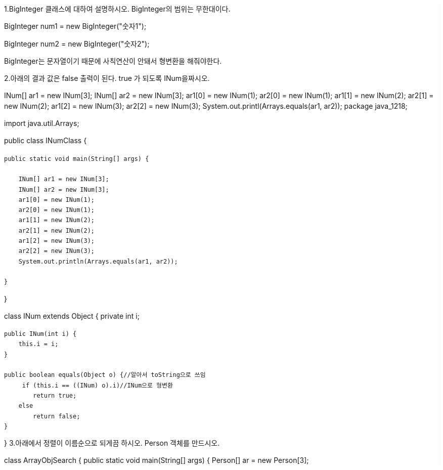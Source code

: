 1.BigInteger 클래스에 대하여 설명하시오.
BigInteger의 범위는 무한대이다.

BigInteger num1 = new BigInteger("숫자1");

BigInteger num2 = new BigInteger("숫자2");

BigInteger는 문자열이기 때문에 사칙연산이 안돼서 형변환을 해줘야한다.


2.아래의 결과 값은 false 출력이 된다. true 가 되도록 INum을짜시오.

  INum[] ar1 = new INum[3];
      INum[] ar2 = new INum[3];
      ar1[0] = new INum(1); ar2[0] = new INum(1);
      ar1[1] = new INum(2); ar2[1] = new INum(2);
      ar1[2] = new INum(3); ar2[2] = new INum(3);
      System.out.printl(Arrays.equals(ar1, ar2));
package java_1218;

import java.util.Arrays;

public class INumClass {

	public static void main(String[] args) {

		INum[] ar1 = new INum[3];
		INum[] ar2 = new INum[3];
		ar1[0] = new INum(1);
		ar2[0] = new INum(1);
		ar1[1] = new INum(2);
		ar2[1] = new INum(2);
		ar1[2] = new INum(3);
		ar2[2] = new INum(3);
		System.out.println(Arrays.equals(ar1, ar2));

	}

}

class INum extends Object {
	private int i;

	public INum(int i) {
		this.i = i;
	}

	public boolean equals(Object o) {//알아서 toString으로 쓰임
  		 if (this.i == ((INum) o).i)//INum으로 형변환
			return true;
		else
			return false;
	}

}
3.아래에서 정렬이 이름순으로 되게끔 하시오. Person 객체를 만드시오.



class ArrayObjSearch {
    public static void main(String[] args) {
        Person[] ar = new Person[3];
